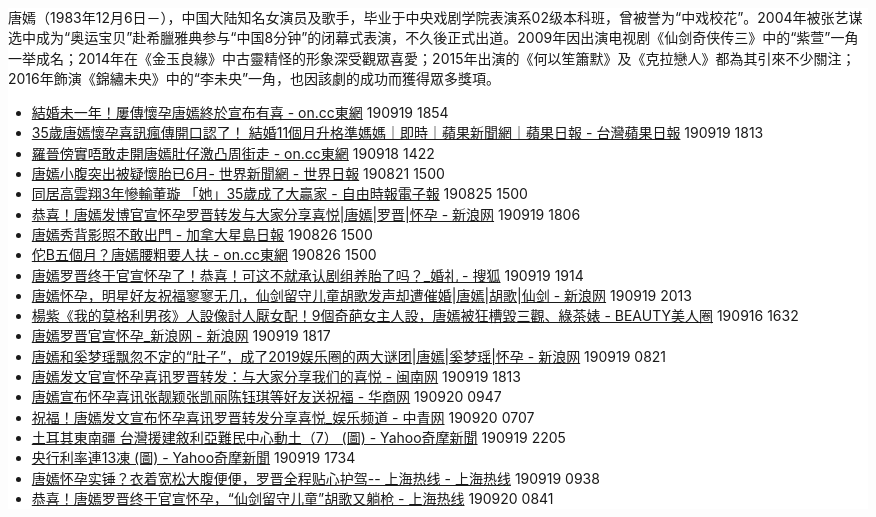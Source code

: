 唐嫣（1983年12月6日－），中国大陆知名女演员及歌手，毕业于中央戏剧学院表演系02级本科班，曾被誉为“中戏校花”。2004年被张艺谋选中成为“奥运宝贝”赴希臘雅典参与“中国8分钟”的闭幕式表演，不久後正式出道。2009年因出演电视剧《仙剑奇侠传三》中的“紫萱”一角一举成名；2014年在《金玉良緣》中古靈精怪的形象深受觀眾喜愛；2015年出演的《何以笙簫默》及《克拉戀人》都為其引來不少關注；2016年飾演《錦繡未央》中的“李未央”一角，也因該劇的成功而獲得眾多獎項。
- [結婚未一年！屢傳懷孕唐嫣終於宣布有喜 - on.cc東網](https://hk.on.cc/hk/bkn/cnt/entertainment/20190919/bkn-20190919183355632-0919_00862_001.html "結婚未一年！屢傳懷孕唐嫣終於宣布有喜 - on.cc東網") 190919 1854
- [35歲唐嫣懷孕喜訊瘋傳開口認了！ 結婚11個月升格準媽媽｜即時｜蘋果新聞網｜蘋果日報 - 台灣蘋果日報](https://tw.news.appledaily.com/new/realtime/20190919/1635978/ "35歲唐嫣懷孕喜訊瘋傳開口認了！ 結婚11個月升格準媽媽｜即時｜蘋果新聞網｜蘋果日報 - 台灣蘋果日報") 190919 1813
- [羅晉傍實唔敢走開唐嫣肚仔激凸周街走 - on.cc東網](https://hk.on.cc/hk/bkn/cnt/entertainment/20190918/bkn-20190918135904723-0918_00862_001.html "羅晉傍實唔敢走開唐嫣肚仔激凸周街走 - on.cc東網") 190918 1422
- [唐嫣小腹突出被疑懷胎已6月- 世界新聞網 - 世界日報](https://www.worldjournal.com/6461479/article-%E5%94%90%E5%AB%A3%E5%B0%8F%E8%85%B9%E7%AA%81%E5%87%BA-%E8%A2%AB%E7%96%91%E6%87%B7%E8%83%8E%E5%B7%B26%E6%9C%88/ "唐嫣小腹突出被疑懷胎已6月- 世界新聞網 - 世界日報") 190821 1500
- [同居高雲翔3年慘輸董璇 「她」35歲成了大贏家 - 自由時報電子報](https://ent.ltn.com.tw/news/breakingnews/2895251 "同居高雲翔3年慘輸董璇 「她」35歲成了大贏家 - 自由時報電子報") 190825 1500
- [恭喜！唐嫣发博官宣怀孕罗晋转发与大家分享喜悦|唐嫣|罗晋|怀孕 - 新浪网](https://ent.sina.com.cn/s/m/2019-09-19/doc-iicezzrq7004114.shtml "恭喜！唐嫣发博官宣怀孕罗晋转发与大家分享喜悦|唐嫣|罗晋|怀孕 - 新浪网") 190919 1806
- [唐嫣秀背影照不敢出門 - 加拿大星島日報](https://www.singtao.ca/3712511/2019-08-26/post-%E5%94%90%E5%AB%A3%E7%A7%80%E8%83%8C%E5%BD%B1%E7%85%A7%E4%B8%8D%E6%95%A2%E5%87%BA%E9%96%80/ "唐嫣秀背影照不敢出門 - 加拿大星島日報") 190826 1500
- [佗B五個月？唐嫣腰粗要人扶 - on.cc東網](https://hk.on.cc/hk/bkn/cnt/entertainment/20190826/bkn-20190826210510278-0826_00862_001.html "佗B五個月？唐嫣腰粗要人扶 - on.cc東網") 190826 1500
- [唐嫣罗晋终于官宣怀孕了！恭喜！可这不就承认剧组养胎了吗？_婚礼 - 搜狐](http://www.sohu.com/a/341995625_634695 "唐嫣罗晋终于官宣怀孕了！恭喜！可这不就承认剧组养胎了吗？_婚礼 - 搜狐") 190919 1914
- [唐嫣怀孕，明星好友祝福寥寥无几，仙剑留守儿童胡歌发声却遭催婚|唐嫣|胡歌|仙剑 - 新浪网](https://k.sina.com.cn/article_5097363472_12fd3981000100j5tx.html?from=ent&subch=star "唐嫣怀孕，明星好友祝福寥寥无几，仙剑留守儿童胡歌发声却遭催婚|唐嫣|胡歌|仙剑 - 新浪网") 190919 2013
- [楊紫《我的莫格利男孩》人設像討人厭女配！9個奇葩女主人設，唐嫣被狂槽毀三觀、綠茶婊 - BEAUTY美人圈](https://www.beauty321.com/post/27163 "楊紫《我的莫格利男孩》人設像討人厭女配！9個奇葩女主人設，唐嫣被狂槽毀三觀、綠茶婊 - BEAUTY美人圈") 190916 1632
- [唐嫣罗晋官宣怀孕_新浪网 - 新浪网](http://ent.sina.com.cn/zt_d/tyljgxhy/ "唐嫣罗晋官宣怀孕_新浪网 - 新浪网") 190919 1817
- [唐嫣和奚梦瑶飘忽不定的“肚子”，成了2019娱乐圈的两大谜团|唐嫣|奚梦瑶|怀孕 - 新浪网](https://k.sina.com.cn/article_5969204983_163cad6f700100iqbk.html?from=ent "唐嫣和奚梦瑶飘忽不定的“肚子”，成了2019娱乐圈的两大谜团|唐嫣|奚梦瑶|怀孕 - 新浪网") 190919 0821
- [唐嫣发文官宣怀孕喜讯罗晋转发：与大家分享我们的喜悦 - 闽南网](http://www.mnw.cn/news/ent/2201627.html "唐嫣发文官宣怀孕喜讯罗晋转发：与大家分享我们的喜悦 - 闽南网") 190919 1813
- [唐嫣宣布怀孕喜讯张靓颖张凯丽陈钰琪等好友送祝福 - 华商网](http://fun.hsw.cn/system/2019/0920/137926.shtml "唐嫣宣布怀孕喜讯张靓颖张凯丽陈钰琪等好友送祝福 - 华商网") 190920 0947
- [祝福！唐嫣发文宣布怀孕喜讯罗晋转发分享喜悦_娱乐频道 - 中青网](https://fun.youth.cn/gnzx/201909/t20190920_12072852.htm "祝福！唐嫣发文宣布怀孕喜讯罗晋转发分享喜悦_娱乐频道 - 中青网") 190920 0707
- [土耳其東南疆 台灣援建敘利亞難民中心動土（7） (圖) - Yahoo奇摩新聞](https://tw.news.yahoo.com/%E5%9C%9F%E8%80%B3%E5%85%B6%E6%9D%B1%E5%8D%97%E7%96%86-%E5%8F%B0%E7%81%A3%E6%8F%B4%E5%BB%BA%E6%95%98%E5%88%A9%E4%BA%9E%E9%9B%A3%E6%B0%91%E4%B8%AD%E5%BF%83%E5%8B%95%E5%9C%9F-7-%E5%9C%96-140531480.html "土耳其東南疆 台灣援建敘利亞難民中心動土（7） (圖) - Yahoo奇摩新聞") 190919 2205
- [央行利率連13凍 (圖) - Yahoo奇摩新聞](https://tw.news.yahoo.com/%E5%A4%AE%E8%A1%8C%E5%88%A9%E7%8E%87%E9%80%A313%E5%87%8D-%E5%9C%96-093423212.html "央行利率連13凍 (圖) - Yahoo奇摩新聞") 190919 1734
- [唐嫣怀孕实锤？衣着宽松大腹便便，罗晋全程贴心护驾-- 上海热线 - 上海热线](https://joy.online.sh.cn/content/2019-09/19/content_9392794.htm "唐嫣怀孕实锤？衣着宽松大腹便便，罗晋全程贴心护驾-- 上海热线 - 上海热线") 190919 0938
- [恭喜！唐嫣罗晋终于官宣怀孕，“仙剑留守儿童”胡歌又躺枪 - 上海热线](https://news.online.sh.cn/news/gb/content/2019-09/20/content_9394251.htm "恭喜！唐嫣罗晋终于官宣怀孕，“仙剑留守儿童”胡歌又躺枪 - 上海热线") 190920 0841

